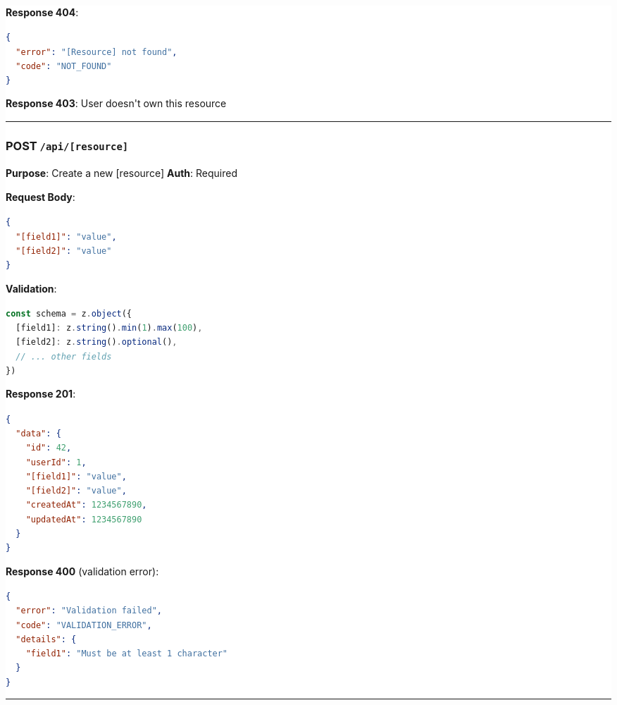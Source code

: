 **Response 404**:
```json
{
  "error": "[Resource] not found",
  "code": "NOT_FOUND"
}
```

**Response 403**: User doesn't own this resource

---

### POST `/api/[resource]`
**Purpose**: Create a new [resource]
**Auth**: Required

**Request Body**:
```json
{
  "[field1]": "value",
  "[field2]": "value"
}
```

**Validation**:
```typescript
const schema = z.object({
  [field1]: z.string().min(1).max(100),
  [field2]: z.string().optional(),
  // ... other fields
})
```

**Response 201**:
```json
{
  "data": {
    "id": 42,
    "userId": 1,
    "[field1]": "value",
    "[field2]": "value",
    "createdAt": 1234567890,
    "updatedAt": 1234567890
  }
}
```

**Response 400** (validation error):
```json
{
  "error": "Validation failed",
  "code": "VALIDATION_ERROR",
  "details": {
    "field1": "Must be at least 1 character"
  }
}
```

---

  [field1]: z.string().min(1).max(100).optional(),